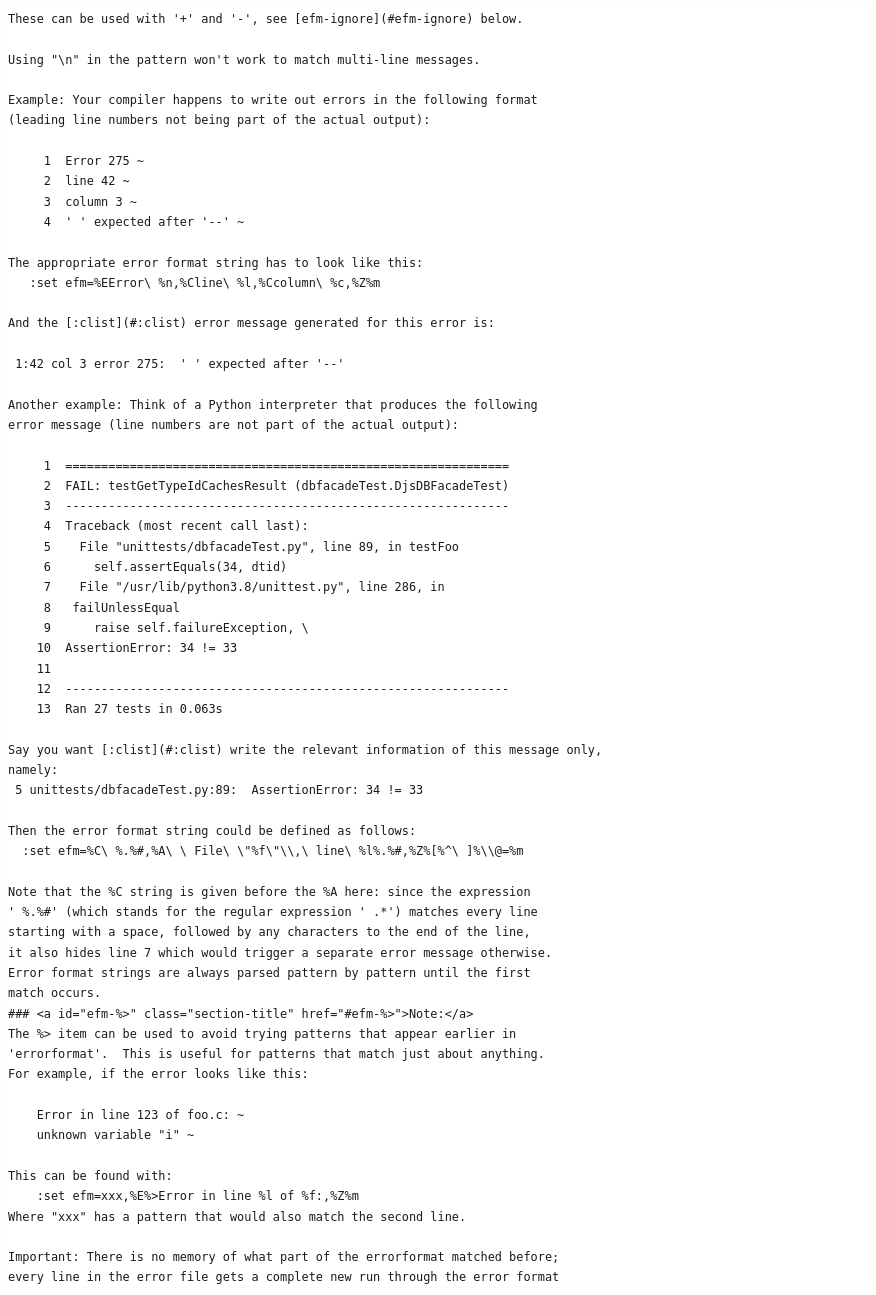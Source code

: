 ```
These can be used with '+' and '-', see [efm-ignore](#efm-ignore) below.

Using "\n" in the pattern won't work to match multi-line messages.

Example: Your compiler happens to write out errors in the following format
(leading line numbers not being part of the actual output):

     1	Error 275 ~
     2	line 42 ~
     3	column 3 ~
     4	' ' expected after '--' ~

The appropriate error format string has to look like this:
   :set efm=%EError\ %n,%Cline\ %l,%Ccolumn\ %c,%Z%m

And the [:clist](#:clist) error message generated for this error is:

 1:42 col 3 error 275:  ' ' expected after '--'

Another example: Think of a Python interpreter that produces the following
error message (line numbers are not part of the actual output):

     1	==============================================================
     2	FAIL: testGetTypeIdCachesResult (dbfacadeTest.DjsDBFacadeTest)
     3	--------------------------------------------------------------
     4	Traceback (most recent call last):
     5	  File "unittests/dbfacadeTest.py", line 89, in testFoo
     6	    self.assertEquals(34, dtid)
     7	  File "/usr/lib/python3.8/unittest.py", line 286, in
     8	 failUnlessEqual
     9	    raise self.failureException, \
    10	AssertionError: 34 != 33
    11
    12	--------------------------------------------------------------
    13	Ran 27 tests in 0.063s

Say you want [:clist](#:clist) write the relevant information of this message only,
namely:
 5 unittests/dbfacadeTest.py:89:  AssertionError: 34 != 33

Then the error format string could be defined as follows:
  :set efm=%C\ %.%#,%A\ \ File\ \"%f\"\\,\ line\ %l%.%#,%Z%[%^\ ]%\\@=%m

Note that the %C string is given before the %A here: since the expression
' %.%#' (which stands for the regular expression ' .*') matches every line
starting with a space, followed by any characters to the end of the line,
it also hides line 7 which would trigger a separate error message otherwise.
Error format strings are always parsed pattern by pattern until the first
match occurs.
### <a id="efm-%>" class="section-title" href="#efm-%>">Note:</a>
The %> item can be used to avoid trying patterns that appear earlier in
'errorformat'.  This is useful for patterns that match just about anything.
For example, if the error looks like this:

	Error in line 123 of foo.c: ~
	unknown variable "i" ~

This can be found with:
	:set efm=xxx,%E%>Error in line %l of %f:,%Z%m
Where "xxx" has a pattern that would also match the second line.

Important: There is no memory of what part of the errorformat matched before;
every line in the error file gets a complete new run through the error format
```